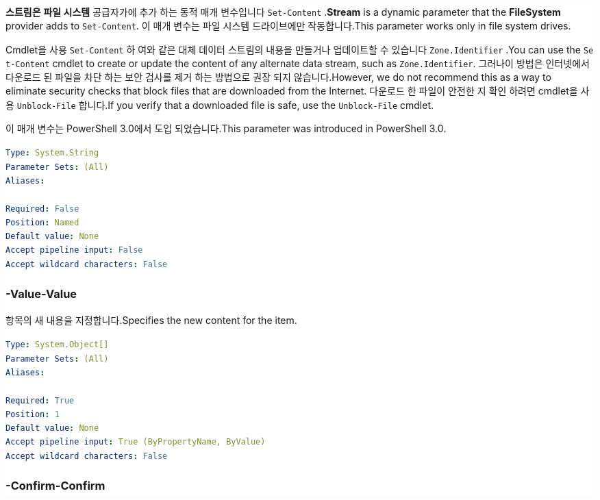 <span data-ttu-id="c998a-212">**스트림은** **파일 시스템** 공급자가에 추가 하는 동적 매개 변수입니다 `Set-Content` .</span><span class="sxs-lookup"><span data-stu-id="c998a-212">**Stream** is a dynamic parameter that the **FileSystem** provider adds to `Set-Content`.</span></span> <span data-ttu-id="c998a-213">이 매개 변수는 파일 시스템 드라이브에만 작동합니다.</span><span class="sxs-lookup"><span data-stu-id="c998a-213">This parameter works only in file system drives.</span></span>

<span data-ttu-id="c998a-214">Cmdlet을 사용 `Set-Content` 하 여와 같은 대체 데이터 스트림의 내용을 만들거나 업데이트할 수 있습니다 `Zone.Identifier` .</span><span class="sxs-lookup"><span data-stu-id="c998a-214">You can use the `Set-Content` cmdlet to create or update the content of any alternate data stream, such as `Zone.Identifier`.</span></span> <span data-ttu-id="c998a-215">그러나이 방법은 인터넷에서 다운로드 된 파일을 차단 하는 보안 검사를 제거 하는 방법으로 권장 되지 않습니다.</span><span class="sxs-lookup"><span data-stu-id="c998a-215">However, we do not recommend this as a way to eliminate security checks that block files that are downloaded from the Internet.</span></span> <span data-ttu-id="c998a-216">다운로드 한 파일이 안전한 지 확인 하려면 cmdlet을 사용 `Unblock-File` 합니다.</span><span class="sxs-lookup"><span data-stu-id="c998a-216">If you verify that a downloaded file is safe, use the `Unblock-File` cmdlet.</span></span>

<span data-ttu-id="c998a-217">이 매개 변수는 PowerShell 3.0에서 도입 되었습니다.</span><span class="sxs-lookup"><span data-stu-id="c998a-217">This parameter was introduced in PowerShell 3.0.</span></span>

```yaml
Type: System.String
Parameter Sets: (All)
Aliases:

Required: False
Position: Named
Default value: None
Accept pipeline input: False
Accept wildcard characters: False
```

### <span data-ttu-id="c998a-218">-Value</span><span class="sxs-lookup"><span data-stu-id="c998a-218">-Value</span></span>

<span data-ttu-id="c998a-219">항목의 새 내용을 지정합니다.</span><span class="sxs-lookup"><span data-stu-id="c998a-219">Specifies the new content for the item.</span></span>

```yaml
Type: System.Object[]
Parameter Sets: (All)
Aliases:

Required: True
Position: 1
Default value: None
Accept pipeline input: True (ByPropertyName, ByValue)
Accept wildcard characters: False
```

### <span data-ttu-id="c998a-220">-Confirm</span><span class="sxs-lookup"><span data-stu-id="c998a-220">-Confirm</span></span>
